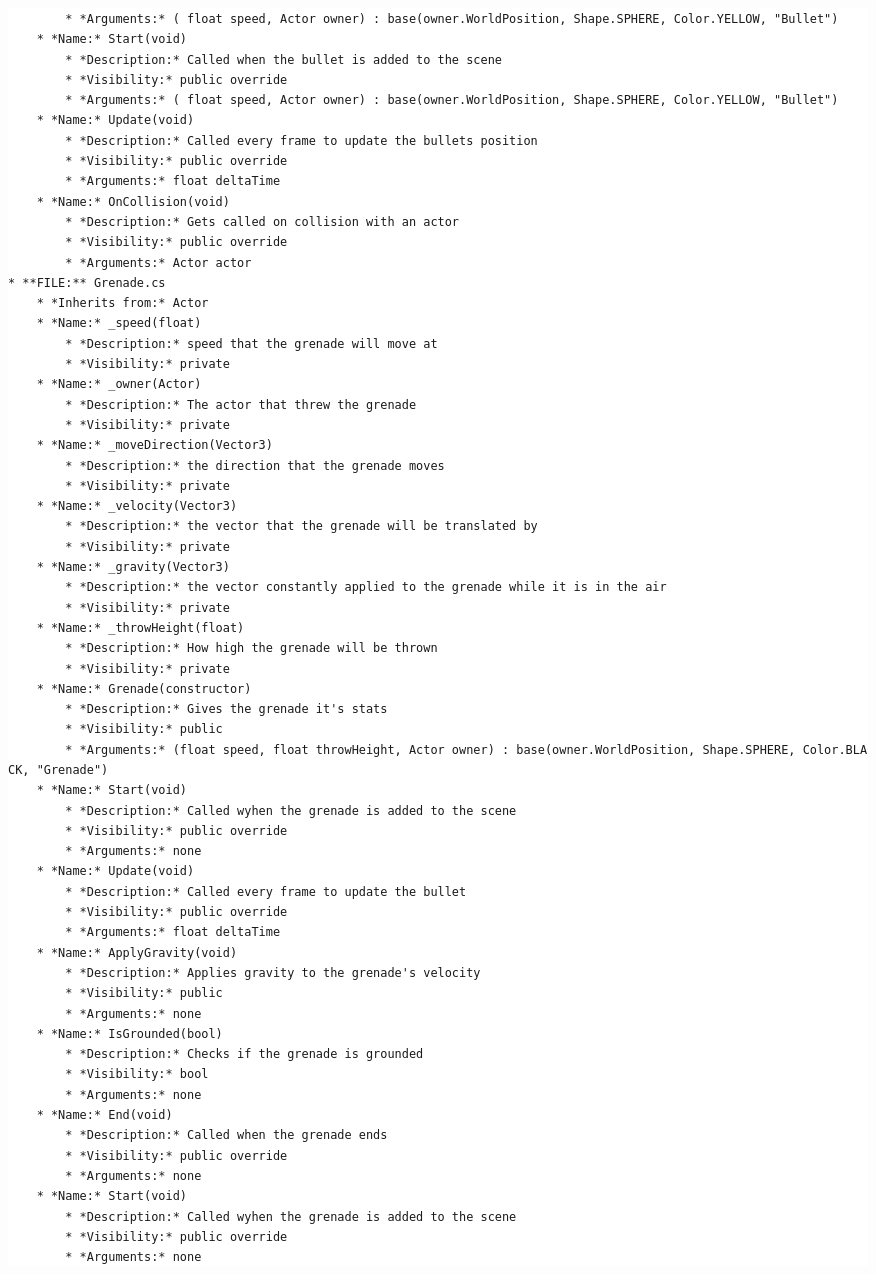             * *Arguments:* ( float speed, Actor owner) : base(owner.WorldPosition, Shape.SPHERE, Color.YELLOW, "Bullet")
        * *Name:* Start(void)
            * *Description:* Called when the bullet is added to the scene
            * *Visibility:* public override
            * *Arguments:* ( float speed, Actor owner) : base(owner.WorldPosition, Shape.SPHERE, Color.YELLOW, "Bullet") 
        * *Name:* Update(void)
            * *Description:* Called every frame to update the bullets position
            * *Visibility:* public override
            * *Arguments:* float deltaTime
        * *Name:* OnCollision(void)
            * *Description:* Gets called on collision with an actor
            * *Visibility:* public override
            * *Arguments:* Actor actor
    * **FILE:** Grenade.cs
        * *Inherits from:* Actor
        * *Name:* _speed(float)
            * *Description:* speed that the grenade will move at
            * *Visibility:* private 
        * *Name:* _owner(Actor)
            * *Description:* The actor that threw the grenade
            * *Visibility:* private 
        * *Name:* _moveDirection(Vector3)
            * *Description:* the direction that the grenade moves
            * *Visibility:* private 
        * *Name:* _velocity(Vector3)
            * *Description:* the vector that the grenade will be translated by
            * *Visibility:* private 
        * *Name:* _gravity(Vector3)
            * *Description:* the vector constantly applied to the grenade while it is in the air
            * *Visibility:* private 
        * *Name:* _throwHeight(float)
            * *Description:* How high the grenade will be thrown
            * *Visibility:* private 
        * *Name:* Grenade(constructor)
            * *Description:* Gives the grenade it's stats
            * *Visibility:* public 
            * *Arguments:* (float speed, float throwHeight, Actor owner) : base(owner.WorldPosition, Shape.SPHERE, Color.BLACK, "Grenade") 
        * *Name:* Start(void)
            * *Description:* Called wyhen the grenade is added to the scene
            * *Visibility:* public override
            * *Arguments:* none 
        * *Name:* Update(void)
            * *Description:* Called every frame to update the bullet
            * *Visibility:* public override
            * *Arguments:* float deltaTime 
        * *Name:* ApplyGravity(void)
            * *Description:* Applies gravity to the grenade's velocity
            * *Visibility:* public
            * *Arguments:* none 
        * *Name:* IsGrounded(bool)
            * *Description:* Checks if the grenade is grounded
            * *Visibility:* bool
            * *Arguments:* none 
        * *Name:* End(void)
            * *Description:* Called when the grenade ends
            * *Visibility:* public override
            * *Arguments:* none 
        * *Name:* Start(void)
            * *Description:* Called wyhen the grenade is added to the scene
            * *Visibility:* public override
            * *Arguments:* none 